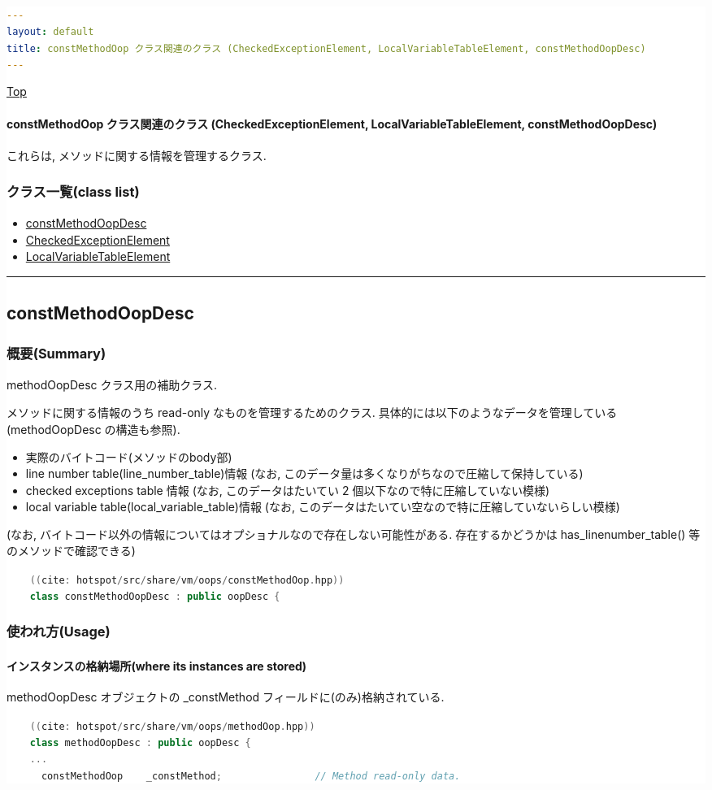 ```yaml
---
layout: default
title: constMethodOop クラス関連のクラス (CheckedExceptionElement, LocalVariableTableElement, constMethodOopDesc)
---
```

[Top](../index.html)

#### constMethodOop クラス関連のクラス (CheckedExceptionElement, LocalVariableTableElement, constMethodOopDesc)

これらは, メソッドに関する情報を管理するクラス.


### クラス一覧(class list)

  * [constMethodOopDesc](#nomm7U0gEJ)
  * [CheckedExceptionElement](#no9PszKXLP)
  * [LocalVariableTableElement](#nocrwV3Qvn)


---
## <a name="nomm7U0gEJ" id="nomm7U0gEJ">constMethodOopDesc</a>

### 概要(Summary)
methodOopDesc クラス用の補助クラス.

メソッドに関する情報のうち read-only なものを管理するためのクラス.
具体的には以下のようなデータを管理している (methodOopDesc の構造も参照).

  * 実際のバイトコード(メソッドのbody部)
  * line number table(line_number_table)情報        (なお, このデータ量は多くなりがちなので圧縮して保持している)
  * checked exceptions table 情報                   (なお, このデータはたいてい 2 個以下なので特に圧縮していない模様)
  * local variable table(local_variable_table)情報  (なお, このデータはたいてい空なので特に圧縮していないらしい模様)

(なお, バイトコード以外の情報についてはオプショナルなので存在しない可能性がある.
存在するかどうかは has_linenumber_table() 等のメソッドで確認できる)


```cpp
    ((cite: hotspot/src/share/vm/oops/constMethodOop.hpp))
    class constMethodOopDesc : public oopDesc {
```

### 使われ方(Usage)
#### インスタンスの格納場所(where its instances are stored)
methodOopDesc オブジェクトの _constMethod フィールドに(のみ)格納されている.


```cpp
    ((cite: hotspot/src/share/vm/oops/methodOop.hpp))
    class methodOopDesc : public oopDesc {
    ...
      constMethodOop    _constMethod;                // Method read-only data.
```

